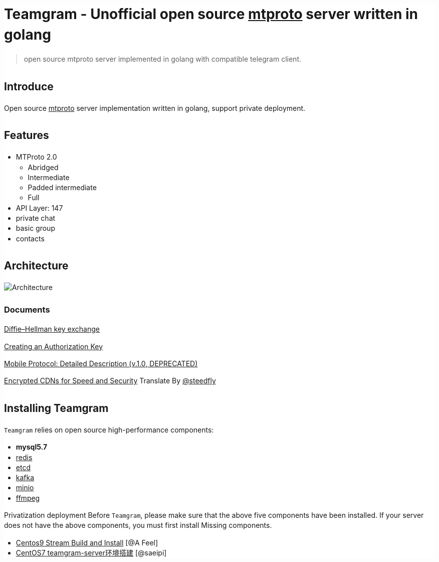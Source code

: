 # Teamgram - Unofficial open source [mtproto](https://core.telegram.org/mtproto) server written in golang
> open source mtproto server implemented in golang with compatible telegram client.

## Introduce
Open source [mtproto](https://core.telegram.org/mtproto) server implementation written in golang, support private deployment.

## Features
- MTProto 2.0
  - Abridged
  - Intermediate
  - Padded intermediate
  - Full
- API Layer: 147
- private chat
- basic group
- contacts

## Architecture
![Architecture](docs/image/architecture-001.png)

### Documents
[Diffie–Hellman key exchange](docs/dh-key-exchange.md)

[Creating an Authorization Key](docs/Creating_an_Authorization_Key.md)

[Mobile Protocol: Detailed Description (v.1.0, DEPRECATED)](docs/Mobile_Protocol-Detailed_Description_v.1.0_DEPRECATED.md)

[Encrypted CDNs for Speed and Security](docs/cdn.md) Translate By [@steedfly](https://github.com/steedfly)

## Installing Teamgram 
`Teamgram` relies on open source high-performance components: 

- **mysql5.7**
- [redis](https://redis.io/)
- [etcd](https://etcd.io/)
- [kafka](https://kafka.apache.org/quickstart)
- [minio](https://docs.min.io/docs/minio-quickstart-guide.html#GNU/Linux)
- [ffmpeg](https://www.johnvansickle.com/ffmpeg/)

Privatization deployment Before `Teamgram`, please make sure that the above five components have been installed. If your server does not have the above components, you must first install Missing components. 

- [Centos9 Stream Build and Install](docs/install-centos-9.md) [@A Feel]
- [CentOS7 teamgram-server环境搭建](docs/install-centos-7.md) [@saeipi]
